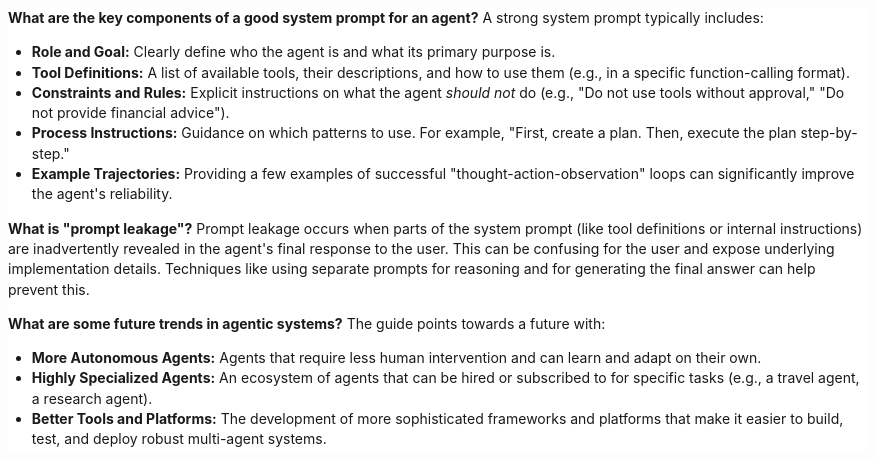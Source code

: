 **What are the key components of a good system prompt for an agent?** A strong system prompt typically includes:

* **Role and Goal:** Clearly define who the agent is and what its primary purpose is.  
* **Tool Definitions:** A list of available tools, their descriptions, and how to use them (e.g., in a specific function-calling format).  
* **Constraints and Rules:** Explicit instructions on what the agent *should not* do (e.g., "Do not use tools without approval," "Do not provide financial advice").  
* **Process Instructions:** Guidance on which patterns to use. For example, "First, create a plan. Then, execute the plan step-by-step."  
* **Example Trajectories:** Providing a few examples of successful "thought-action-observation" loops can significantly improve the agent's reliability.

**What is "prompt leakage"?** Prompt leakage occurs when parts of the system prompt (like tool definitions or internal instructions) are inadvertently revealed in the agent's final response to the user. This can be confusing for the user and expose underlying implementation details. Techniques like using separate prompts for reasoning and for generating the final answer can help prevent this.

**What are some future trends in agentic systems?** The guide points towards a future with:

* **More Autonomous Agents:** Agents that require less human intervention and can learn and adapt on their own.  
* **Highly Specialized Agents:** An ecosystem of agents that can be hired or subscribed to for specific tasks (e.g., a travel agent, a research agent).  
* **Better Tools and Platforms:** The development of more sophisticated frameworks and platforms that make it easier to build, test, and deploy robust multi-agent systems.

